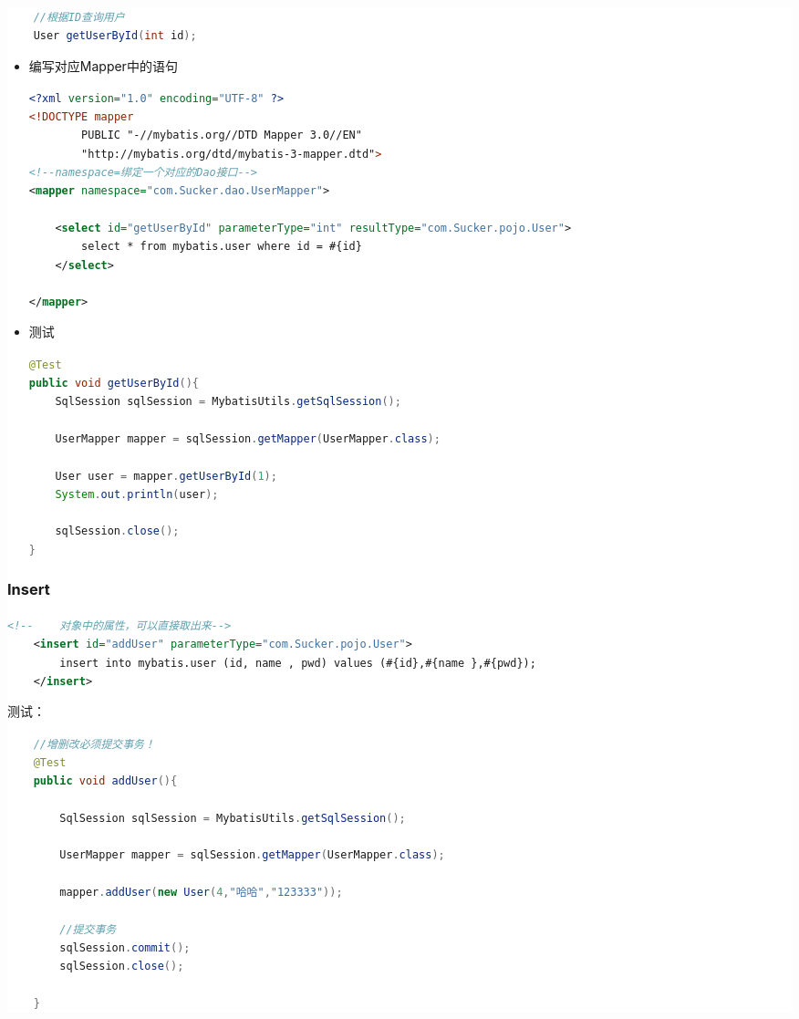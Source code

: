   ```java
      //根据ID查询用户
      User getUserById(int id);
  ```

- 编写对应Mapper中的语句

  ```xml
  <?xml version="1.0" encoding="UTF-8" ?>
  <!DOCTYPE mapper
          PUBLIC "-//mybatis.org//DTD Mapper 3.0//EN"
          "http://mybatis.org/dtd/mybatis-3-mapper.dtd">
  <!--namespace=绑定一个对应的Dao接口-->
  <mapper namespace="com.Sucker.dao.UserMapper">
      
      <select id="getUserById" parameterType="int" resultType="com.Sucker.pojo.User">
          select * from mybatis.user where id = #{id}
      </select>
  
  </mapper>
  ```

- 测试

  ```java
  @Test
  public void getUserById(){
      SqlSession sqlSession = MybatisUtils.getSqlSession();
  
      UserMapper mapper = sqlSession.getMapper(UserMapper.class);
  
      User user = mapper.getUserById(1);
      System.out.println(user);
  
      sqlSession.close();
  }
  ```

### Insert

```xml
<!--    对象中的属性，可以直接取出来-->
    <insert id="addUser" parameterType="com.Sucker.pojo.User">
        insert into mybatis.user (id, name , pwd) values (#{id},#{name },#{pwd});
    </insert>
```

测试：

```java
    //增删改必须提交事务！
    @Test
    public void addUser(){

        SqlSession sqlSession = MybatisUtils.getSqlSession();

        UserMapper mapper = sqlSession.getMapper(UserMapper.class);

        mapper.addUser(new User(4,"哈哈","123333"));

        //提交事务
        sqlSession.commit();
        sqlSession.close();

    }
```

